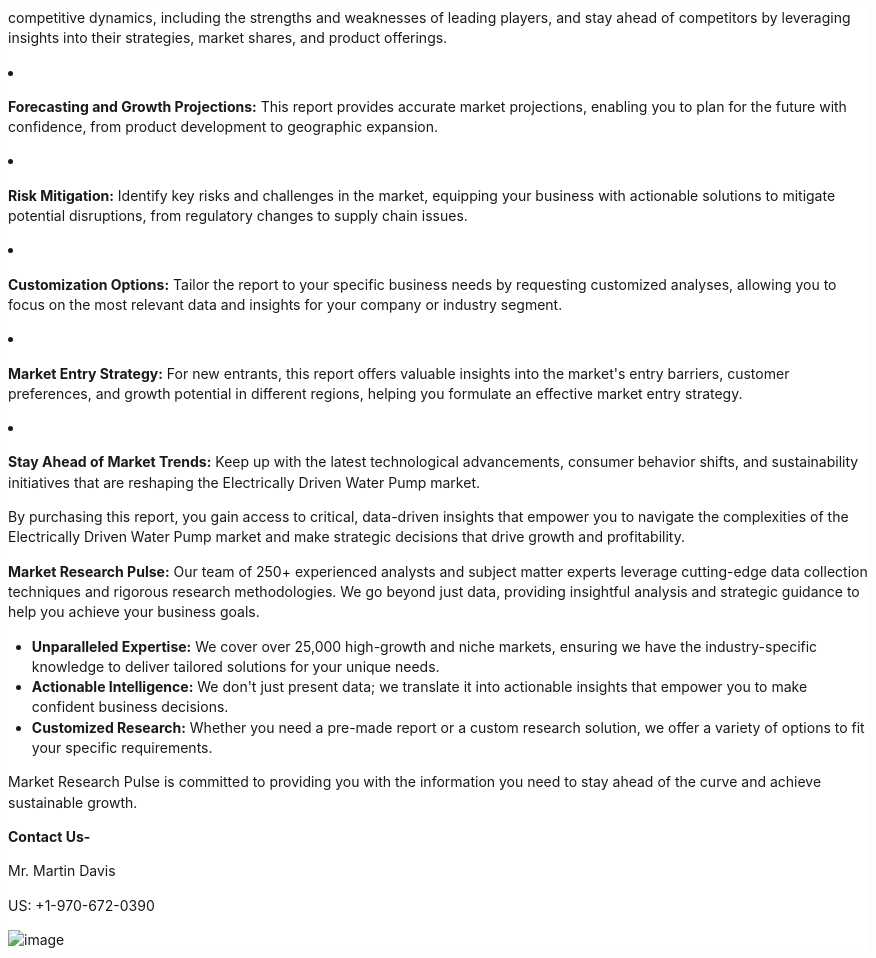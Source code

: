 competitive dynamics, including the strengths and weaknesses of leading players, and stay ahead of competitors by leveraging insights into their strategies, market shares, and product offerings.</p></li><li><p><strong>Forecasting and Growth Projections:</strong> This report provides accurate market projections, enabling you to plan for the future with confidence, from product development to geographic expansion.</p></li><li><p><strong>Risk Mitigation:</strong> Identify key risks and challenges in the market, equipping your business with actionable solutions to mitigate potential disruptions, from regulatory changes to supply chain issues.</p></li><li><p><strong>Customization Options:</strong> Tailor the report to your specific business needs by requesting customized analyses, allowing you to focus on the most relevant data and insights for your company or industry segment.</p></li><li><p><strong>Market Entry Strategy:</strong> For new entrants, this report offers valuable insights into the market's entry barriers, customer preferences, and growth potential in different regions, helping you formulate an effective market entry strategy.</p></li><li><p><strong>Stay Ahead of Market Trends:</strong> Keep up with the latest technological advancements, consumer behavior shifts, and sustainability initiatives that are reshaping the Electrically Driven Water Pump market.</p></li></ol><p>By purchasing this report, you gain access to critical, data-driven insights that empower you to navigate the complexities of the Electrically Driven Water Pump market and make strategic decisions that drive growth and profitability.</p><p><strong>Market Research Pulse:</strong>&nbsp;Our team of 250+ experienced analysts and subject matter experts leverage cutting-edge data collection techniques and rigorous research methodologies. We go beyond just data, providing insightful analysis and strategic guidance to help you achieve your business goals.</p><ul><li><strong>Unparalleled Expertise:</strong>&nbsp;We cover over 25,000 high-growth and niche markets, ensuring we have the industry-specific knowledge to deliver tailored solutions for your unique needs.</li><li><strong>Actionable Intelligence:</strong>&nbsp;We don't just present data; we translate it into actionable insights that empower you to make confident business decisions.</li><li><strong>Customized Research:</strong>&nbsp;Whether you need a pre-made report or a custom research solution, we offer a variety of options to fit your specific requirements.</li></ul><p>Market Research Pulse is committed to providing you with the information you need to stay ahead of the curve and achieve sustainable growth.</p><p><strong>Contact Us-</strong></p><p>Mr. Martin Davis</p><p>US: +1-970-672-0390</p>
![image](https://github.com/user-attachments/assets/bac4374d-2c21-4994-961c-bac53208dfd0)
